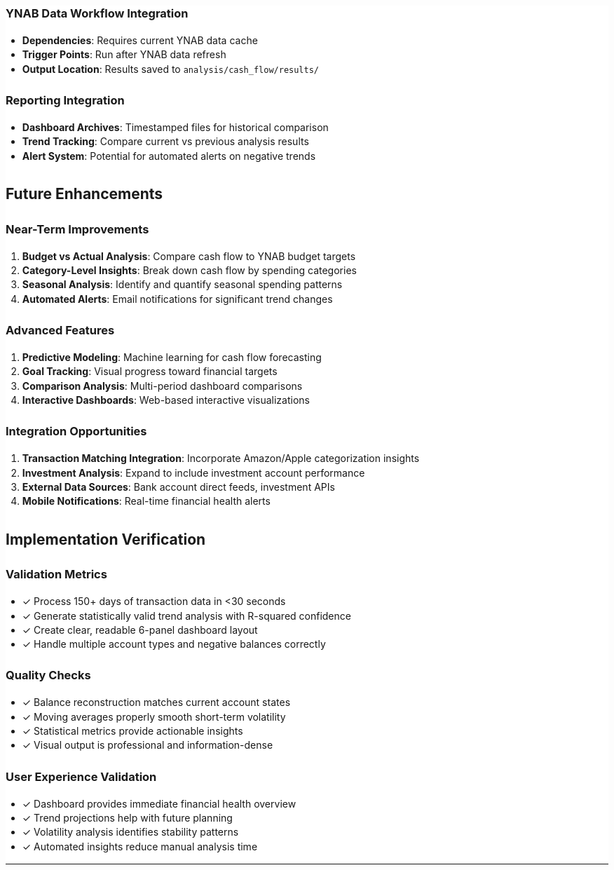### YNAB Data Workflow Integration
- **Dependencies**: Requires current YNAB data cache
- **Trigger Points**: Run after YNAB data refresh
- **Output Location**: Results saved to `analysis/cash_flow/results/`

### Reporting Integration
- **Dashboard Archives**: Timestamped files for historical comparison
- **Trend Tracking**: Compare current vs previous analysis results
- **Alert System**: Potential for automated alerts on negative trends

## Future Enhancements

### Near-Term Improvements
1. **Budget vs Actual Analysis**: Compare cash flow to YNAB budget targets
2. **Category-Level Insights**: Break down cash flow by spending categories
3. **Seasonal Analysis**: Identify and quantify seasonal spending patterns
4. **Automated Alerts**: Email notifications for significant trend changes

### Advanced Features
1. **Predictive Modeling**: Machine learning for cash flow forecasting
2. **Goal Tracking**: Visual progress toward financial targets
3. **Comparison Analysis**: Multi-period dashboard comparisons
4. **Interactive Dashboards**: Web-based interactive visualizations

### Integration Opportunities
1. **Transaction Matching Integration**: Incorporate Amazon/Apple categorization
     insights
2. **Investment Analysis**: Expand to include investment account performance
3. **External Data Sources**: Bank account direct feeds, investment APIs
4. **Mobile Notifications**: Real-time financial health alerts

## Implementation Verification

### Validation Metrics
- ✓ Process 150+ days of transaction data in <30 seconds
- ✓ Generate statistically valid trend analysis with R-squared confidence
- ✓ Create clear, readable 6-panel dashboard layout
- ✓ Handle multiple account types and negative balances correctly

### Quality Checks
- ✓ Balance reconstruction matches current account states
- ✓ Moving averages properly smooth short-term volatility
- ✓ Statistical metrics provide actionable insights
- ✓ Visual output is professional and information-dense

### User Experience Validation
- ✓ Dashboard provides immediate financial health overview
- ✓ Trend projections help with future planning
- ✓ Volatility analysis identifies stability patterns
- ✓ Automated insights reduce manual analysis time

---